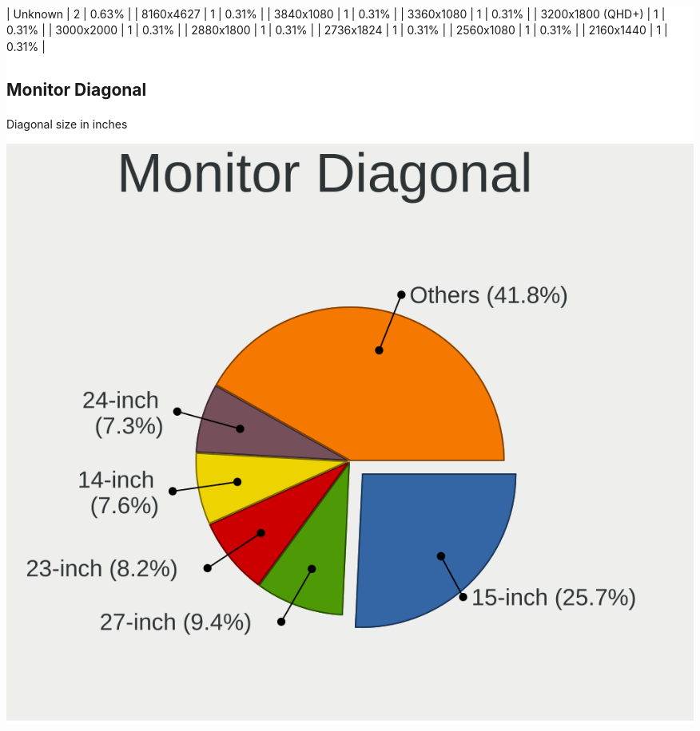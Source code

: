 | Unknown            | 2         | 0.63%   |
| 8160x4627          | 1         | 0.31%   |
| 3840x1080          | 1         | 0.31%   |
| 3360x1080          | 1         | 0.31%   |
| 3200x1800 (QHD+)   | 1         | 0.31%   |
| 3000x2000          | 1         | 0.31%   |
| 2880x1800          | 1         | 0.31%   |
| 2736x1824          | 1         | 0.31%   |
| 2560x1080          | 1         | 0.31%   |
| 2160x1440          | 1         | 0.31%   |

Monitor Diagonal
----------------

Diagonal size in inches

![Monitor Diagonal](./images/pie_chart/mon_diagonal.svg)

